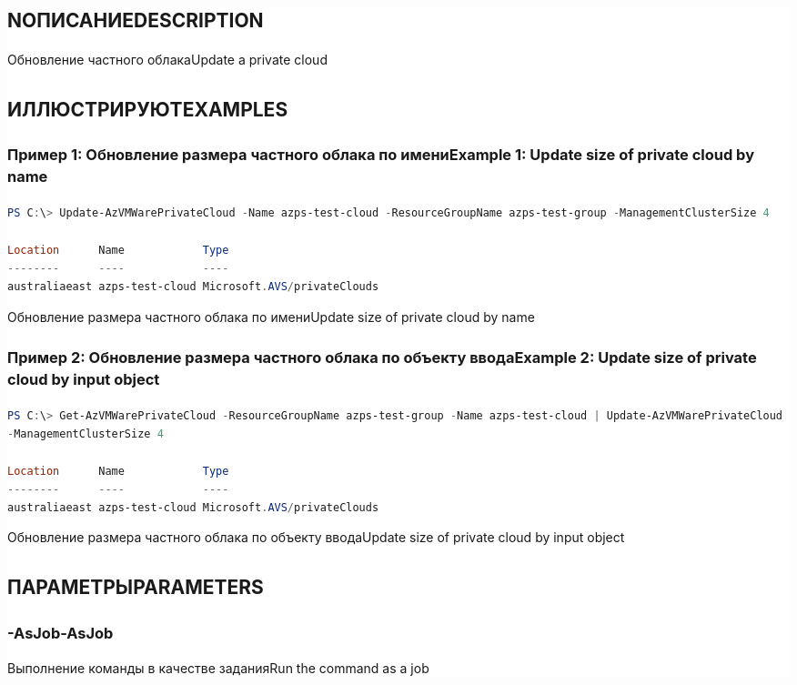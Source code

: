 ## <span data-ttu-id="db058-107">NОПИСАНИЕ</span><span class="sxs-lookup"><span data-stu-id="db058-107">DESCRIPTION</span></span>
<span data-ttu-id="db058-108">Обновление частного облака</span><span class="sxs-lookup"><span data-stu-id="db058-108">Update a private cloud</span></span>

## <span data-ttu-id="db058-109">ИЛЛЮСТРИРУЮТ</span><span class="sxs-lookup"><span data-stu-id="db058-109">EXAMPLES</span></span>

### <span data-ttu-id="db058-110">Пример 1: Обновление размера частного облака по имени</span><span class="sxs-lookup"><span data-stu-id="db058-110">Example 1: Update size of private cloud by name</span></span>
```powershell
PS C:\> Update-AzVMWarePrivateCloud -Name azps-test-cloud -ResourceGroupName azps-test-group -ManagementClusterSize 4

Location      Name            Type
--------      ----            ----
australiaeast azps-test-cloud Microsoft.AVS/privateClouds
```

<span data-ttu-id="db058-111">Обновление размера частного облака по имени</span><span class="sxs-lookup"><span data-stu-id="db058-111">Update size of private cloud by name</span></span>

### <span data-ttu-id="db058-112">Пример 2: Обновление размера частного облака по объекту ввода</span><span class="sxs-lookup"><span data-stu-id="db058-112">Example 2: Update size of private cloud by input object</span></span>
```powershell
PS C:\> Get-AzVMWarePrivateCloud -ResourceGroupName azps-test-group -Name azps-test-cloud | Update-AzVMWarePrivateCloud -ManagementClusterSize 4

Location      Name            Type
--------      ----            ----
australiaeast azps-test-cloud Microsoft.AVS/privateClouds
```

<span data-ttu-id="db058-113">Обновление размера частного облака по объекту ввода</span><span class="sxs-lookup"><span data-stu-id="db058-113">Update size of private cloud by input object</span></span>

## <span data-ttu-id="db058-114">ПАРАМЕТРЫ</span><span class="sxs-lookup"><span data-stu-id="db058-114">PARAMETERS</span></span>

### <span data-ttu-id="db058-115">-AsJob</span><span class="sxs-lookup"><span data-stu-id="db058-115">-AsJob</span></span>
<span data-ttu-id="db058-116">Выполнение команды в качестве задания</span><span class="sxs-lookup"><span data-stu-id="db058-116">Run the command as a job</span></span>
